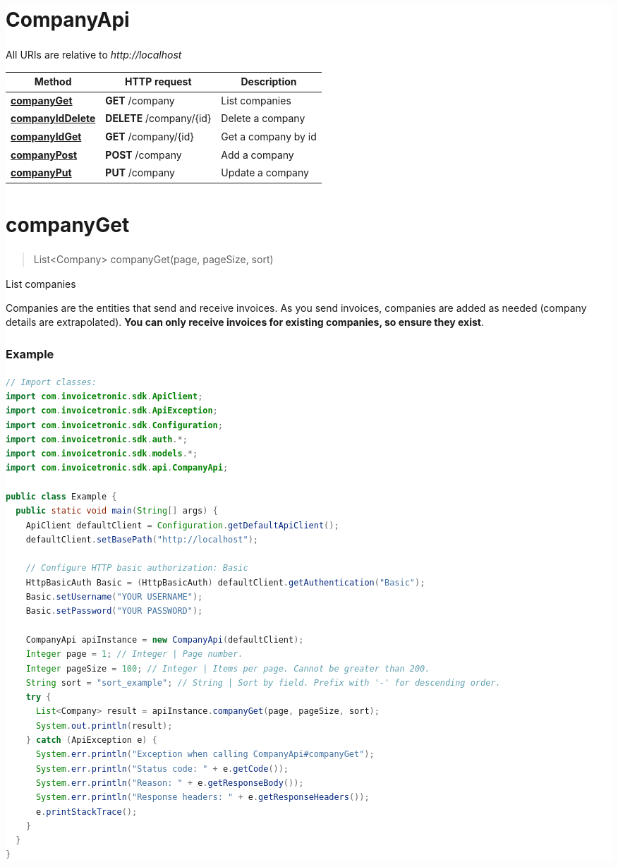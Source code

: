 # CompanyApi

All URIs are relative to *http://localhost*

| Method | HTTP request | Description |
|------------- | ------------- | -------------|
| [**companyGet**](CompanyApi.md#companyGet) | **GET** /company | List companies |
| [**companyIdDelete**](CompanyApi.md#companyIdDelete) | **DELETE** /company/{id} | Delete a company |
| [**companyIdGet**](CompanyApi.md#companyIdGet) | **GET** /company/{id} | Get a company by id |
| [**companyPost**](CompanyApi.md#companyPost) | **POST** /company | Add a company |
| [**companyPut**](CompanyApi.md#companyPut) | **PUT** /company | Update a company |


<a id="companyGet"></a>
# **companyGet**
> List&lt;Company&gt; companyGet(page, pageSize, sort)

List companies

Companies are the entities that send and receive invoices. As you send invoices, companies are added as needed (company details are extrapolated). **You can only receive invoices for existing companies, so ensure they exist**.

### Example
```java
// Import classes:
import com.invoicetronic.sdk.ApiClient;
import com.invoicetronic.sdk.ApiException;
import com.invoicetronic.sdk.Configuration;
import com.invoicetronic.sdk.auth.*;
import com.invoicetronic.sdk.models.*;
import com.invoicetronic.sdk.api.CompanyApi;

public class Example {
  public static void main(String[] args) {
    ApiClient defaultClient = Configuration.getDefaultApiClient();
    defaultClient.setBasePath("http://localhost");
    
    // Configure HTTP basic authorization: Basic
    HttpBasicAuth Basic = (HttpBasicAuth) defaultClient.getAuthentication("Basic");
    Basic.setUsername("YOUR USERNAME");
    Basic.setPassword("YOUR PASSWORD");

    CompanyApi apiInstance = new CompanyApi(defaultClient);
    Integer page = 1; // Integer | Page number.
    Integer pageSize = 100; // Integer | Items per page. Cannot be greater than 200.
    String sort = "sort_example"; // String | Sort by field. Prefix with '-' for descending order.
    try {
      List<Company> result = apiInstance.companyGet(page, pageSize, sort);
      System.out.println(result);
    } catch (ApiException e) {
      System.err.println("Exception when calling CompanyApi#companyGet");
      System.err.println("Status code: " + e.getCode());
      System.err.println("Reason: " + e.getResponseBody());
      System.err.println("Response headers: " + e.getResponseHeaders());
      e.printStackTrace();
    }
  }
}
```